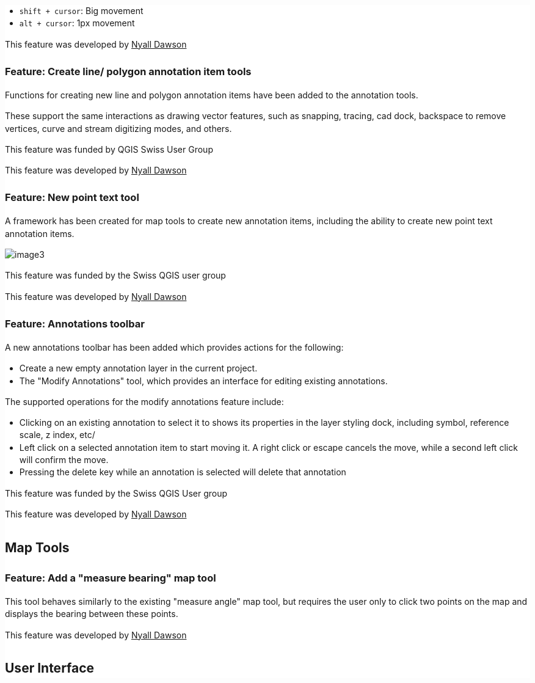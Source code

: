 -   `shift + cursor`: Big movement
-   `alt + cursor`: 1px movement

This feature was developed by [Nyall Dawson](https://github.com/nyalldawson)

### Feature: Create line/ polygon annotation item tools

Functions for creating new line and polygon annotation items have been added to the annotation tools.

These support the same interactions as drawing vector features, such as snapping, tracing, cad dock, backspace to remove vertices, curve and stream digitizing modes, and others.

This feature was funded by QGIS Swiss User Group

This feature was developed by [Nyall Dawson](https://github.com/nyalldawson)

### Feature: New point text tool

A framework has been created for map tools to create new annotation items, including the ability to create new point text annotation items.

![image3](images/entries/4822b0a64c8a57a049ae15acb8c77a27709172d5.gif)

This feature was funded by the Swiss QGIS user group

This feature was developed by [Nyall Dawson](https://github.com/nyalldawson)

### Feature: Annotations toolbar

A new annotations toolbar has been added which provides actions for the following:

-   Create a new empty annotation layer in the current project.
-   The \"Modify Annotations\" tool, which provides an interface for editing existing annotations.

The supported operations for the modify annotations feature include:

-   Clicking on an existing annotation to select it to shows its properties in the layer styling dock, including symbol, reference scale, z index, etc/
-   Left click on a selected annotation item to start moving it. A right click or escape cancels the move, while a second left click will confirm the move.
-   Pressing the delete key while an annotation is selected will delete that annotation

This feature was funded by the Swiss QGIS User group

This feature was developed by [Nyall Dawson](https://github.com/nyalldawson)

## Map Tools

### Feature: Add a \"measure bearing\" map tool

This tool behaves similarly to the existing \"measure angle\" map tool, but requires the user only to click two points on the map and displays the bearing between these points.

This feature was developed by [Nyall Dawson](https://github.com/nyalldawson)

## User Interface
